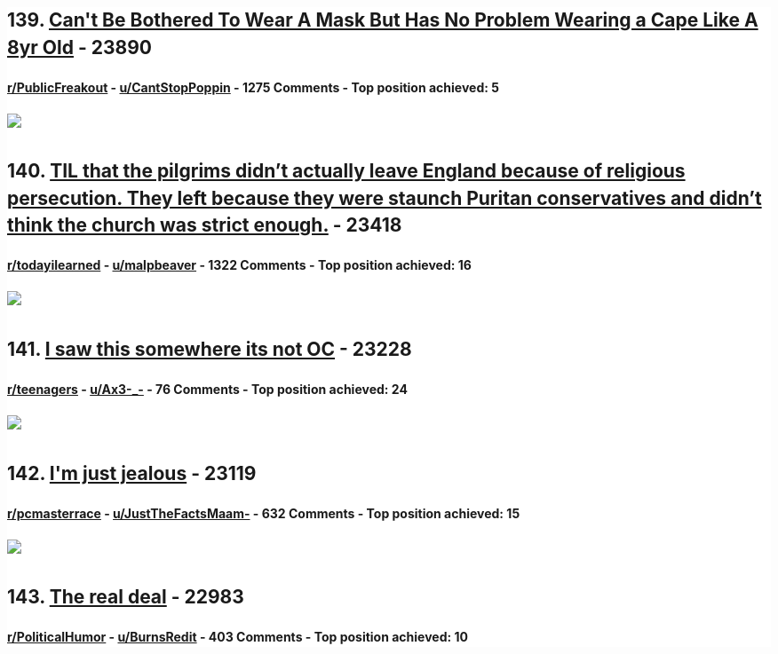 ## 139. [Can't Be Bothered To Wear A Mask But Has No Problem Wearing a Cape Like A 8yr Old](http://reddit.com/r/PublicFreakout/comments/jgb4sv/cant_be_bothered_to_wear_a_mask_but_has_no/) - 23890
#### [r/PublicFreakout](http://reddit.com/r/PublicFreakout) - [u/CantStopPoppin](http://reddit.com/u/CantStopPoppin) - 1275 Comments - Top position achieved: 5

<a href="https://v.redd.it/y55qtm65cqu51"><img src="https://a.thumbs.redditmedia.com/AAt-Rqfnk4Y1vny1XuOOtBf1S9FyJi3i6pEWZPb6JF8.jpg"></img></a>

## 140. [TIL that the pilgrims didn’t actually leave England because of religious persecution. They left because they were staunch Puritan conservatives and didn’t think the church was strict enough.](http://reddit.com/r/todayilearned/comments/jg10zi/til_that_the_pilgrims_didnt_actually_leave/) - 23418
#### [r/todayilearned](http://reddit.com/r/todayilearned) - [u/malpbeaver](http://reddit.com/u/malpbeaver) - 1322 Comments - Top position achieved: 16

<a href="https://www.bbc.co.uk/bitesize/guides/zc73tyc/revision/2"><img src="https://b.thumbs.redditmedia.com/5jIVzeiqnxM98IFyHMYaG4mM0TphP-uQeQAbcGOZBQs.jpg"></img></a>

## 141. [I saw this somewhere its not OC](http://reddit.com/r/teenagers/comments/jftgeb/i_saw_this_somewhere_its_not_oc/) - 23228
#### [r/teenagers](http://reddit.com/r/teenagers) - [u/Ax3-_-](http://reddit.com/u/Ax3-_-) - 76 Comments - Top position achieved: 24

<a href="https://i.redd.it/y8rp6zecxku51.jpg"><img src="https://a.thumbs.redditmedia.com/Mr58JEwMzHQcaKgDLdYJtBM5HRGBWoAnx2G81ySF6c0.jpg"></img></a>

## 142. [I'm just jealous](http://reddit.com/r/pcmasterrace/comments/jfvk3j/im_just_jealous/) - 23119
#### [r/pcmasterrace](http://reddit.com/r/pcmasterrace) - [u/JustTheFactsMaam-](http://reddit.com/u/JustTheFactsMaam-) - 632 Comments - Top position achieved: 15

<a href="https://i.redd.it/fy98bg5xslu51.jpg"><img src="https://a.thumbs.redditmedia.com/DKXNCgayf3vphjbWN-AZoFqg6O_GchFXtVeg-2MgQf0.jpg"></img></a>

## 143. [The real deal](http://reddit.com/r/PoliticalHumor/comments/jg59ye/the_real_deal/) - 22983
#### [r/PoliticalHumor](http://reddit.com/r/PoliticalHumor) - [u/BurnsRedit](http://reddit.com/u/BurnsRedit) - 403 Comments - Top position achieved: 10
